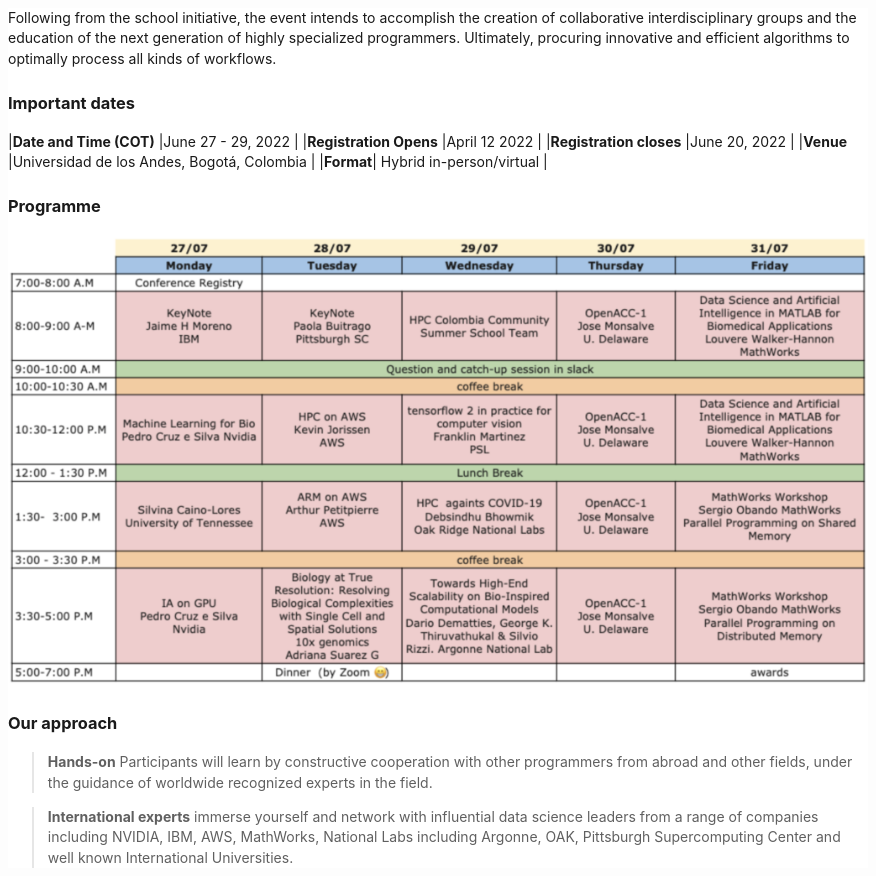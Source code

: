 Following from the school initiative, the event intends to accomplish the creation of collaborative interdisciplinary groups and the education of the next generation of highly specialized programmers. Ultimately, procuring innovative and efficient algorithms to optimally process all kinds of workflows.

### Important dates

|**Date and Time (COT)** |June 27 - 29, 2022           |
|**Registration Opens** |April 12 2022                  |
|**Registration closes** |June 20, 2022                |
|**Venue** |Universidad de los Andes, Bogotá, Colombia |
|**Format**| Hybrid in-person/virtual | 

### Programme

<img width="100%" src="/assets/images/ss/ss_2021_programme.png">

### Our approach

> **Hands-on** Participants will learn by constructive cooperation with other programmers from abroad and other fields, under the guidance of worldwide recognized experts in the field.

> **International experts** immerse yourself and network with influential data science leaders from a range of companies including NVIDIA, IBM, AWS, MathWorks, National Labs including Argonne, OAK, Pittsburgh Supercomputing Center and well known International Universities.
